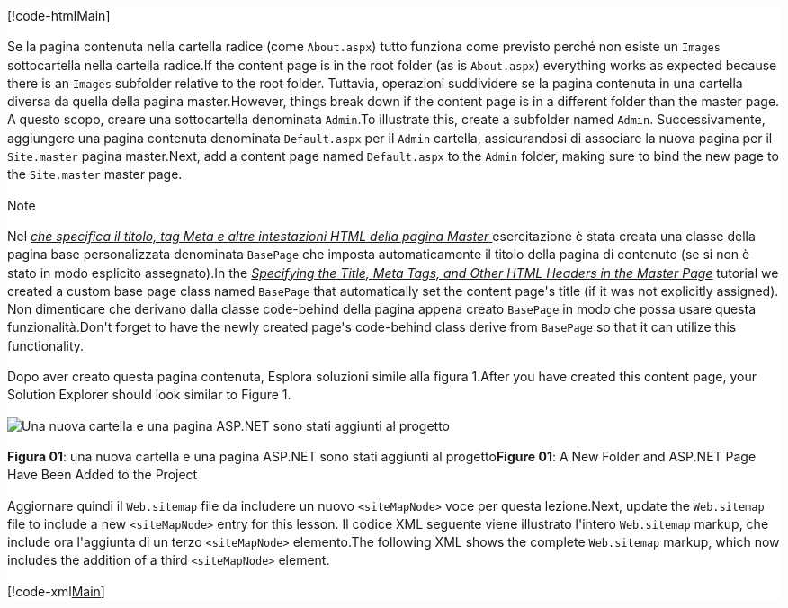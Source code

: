 
[!code-html[Main](urls-in-master-pages-vb/samples/sample2.html)]

<span data-ttu-id="9b12e-128">Se la pagina contenuta nella cartella radice (come `About.aspx`) tutto funziona come previsto perché non esiste un `Images` sottocartella nella cartella radice.</span><span class="sxs-lookup"><span data-stu-id="9b12e-128">If the content page is in the root folder (as is `About.aspx`) everything works as expected because there is an `Images` subfolder relative to the root folder.</span></span> <span data-ttu-id="9b12e-129">Tuttavia, operazioni suddividere se la pagina contenuta in una cartella diversa da quella della pagina master.</span><span class="sxs-lookup"><span data-stu-id="9b12e-129">However, things break down if the content page is in a different folder than the master page.</span></span> <span data-ttu-id="9b12e-130">A questo scopo, creare una sottocartella denominata `Admin`.</span><span class="sxs-lookup"><span data-stu-id="9b12e-130">To illustrate this, create a subfolder named `Admin`.</span></span> <span data-ttu-id="9b12e-131">Successivamente, aggiungere una pagina contenuta denominata `Default.aspx` per il `Admin` cartella, assicurandosi di associare la nuova pagina per il `Site.master` pagina master.</span><span class="sxs-lookup"><span data-stu-id="9b12e-131">Next, add a content page named `Default.aspx` to the `Admin` folder, making sure to bind the new page to the `Site.master` master page.</span></span>

> [!NOTE]
> <span data-ttu-id="9b12e-132">Nel [ *che specifica il titolo, tag Meta e altre intestazioni HTML della pagina Master* ](specifying-the-title-meta-tags-and-other-html-headers-in-the-master-page-vb.md) esercitazione è stata creata una classe della pagina base personalizzata denominata `BasePage` che imposta automaticamente il titolo della pagina di contenuto (se si non è stato in modo esplicito assegnato).</span><span class="sxs-lookup"><span data-stu-id="9b12e-132">In the [*Specifying the Title, Meta Tags, and Other HTML Headers in the Master Page*](specifying-the-title-meta-tags-and-other-html-headers-in-the-master-page-vb.md) tutorial we created a custom base page class named `BasePage` that automatically set the content page's title (if it was not explicitly assigned).</span></span> <span data-ttu-id="9b12e-133">Non dimenticare che derivano dalla classe code-behind della pagina appena creato `BasePage` in modo che possa usare questa funzionalità.</span><span class="sxs-lookup"><span data-stu-id="9b12e-133">Don't forget to have the newly created page's code-behind class derive from `BasePage` so that it can utilize this functionality.</span></span>


<span data-ttu-id="9b12e-134">Dopo aver creato questa pagina contenuta, Esplora soluzioni simile alla figura 1.</span><span class="sxs-lookup"><span data-stu-id="9b12e-134">After you have created this content page, your Solution Explorer should look similar to Figure 1.</span></span>


![Una nuova cartella e una pagina ASP.NET sono stati aggiunti al progetto](urls-in-master-pages-vb/_static/image1.png)

<span data-ttu-id="9b12e-136">**Figura 01**: una nuova cartella e una pagina ASP.NET sono stati aggiunti al progetto</span><span class="sxs-lookup"><span data-stu-id="9b12e-136">**Figure 01**: A New Folder and ASP.NET Page Have Been Added to the Project</span></span>


<span data-ttu-id="9b12e-137">Aggiornare quindi il `Web.sitemap` file da includere un nuovo `<siteMapNode>` voce per questa lezione.</span><span class="sxs-lookup"><span data-stu-id="9b12e-137">Next, update the `Web.sitemap` file to include a new `<siteMapNode>` entry for this lesson.</span></span> <span data-ttu-id="9b12e-138">Il codice XML seguente viene illustrato l'intero `Web.sitemap` markup, che include ora l'aggiunta di un terzo `<siteMapNode>` elemento.</span><span class="sxs-lookup"><span data-stu-id="9b12e-138">The following XML shows the complete `Web.sitemap` markup, which now includes the addition of a third `<siteMapNode>` element.</span></span>


[!code-xml[Main](urls-in-master-pages-vb/samples/sample3.xml)]
